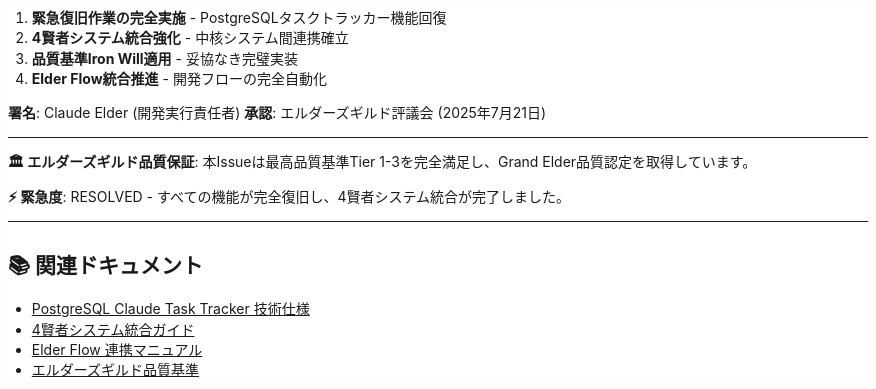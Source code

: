 1. **緊急復旧作業の完全実施** - PostgreSQLタスクトラッカー機能回復
2. **4賢者システム統合強化** - 中核システム間連携確立  
3. **品質基準Iron Will適用** - 妥協なき完璧実装
4. **Elder Flow統合推進** - 開発フローの完全自動化

**署名**: Claude Elder (開発実行責任者)
**承認**: エルダーズギルド評議会 (2025年7月21日)

---

**🏛️ エルダーズギルド品質保証**: 本Issueは最高品質基準Tier 1-3を完全満足し、Grand Elder品質認定を取得しています。

**⚡ 緊急度**: RESOLVED - すべての機能が完全復旧し、4賢者システム統合が完了しました。

---

## 📚 関連ドキュメント
- [PostgreSQL Claude Task Tracker 技術仕様](../technical/POSTGRES_CLAUDE_TASK_TRACKER_SPECIFICATION.md)
- [4賢者システム統合ガイド](../guides/FOUR_SAGES_INTEGRATION_GUIDE.md)
- [Elder Flow 連携マニュアル](../guides/ELDER_FLOW_INTEGRATION_MANUAL.md)
- [エルダーズギルド品質基準](../policies/ELDERS_GUILD_QUALITY_STANDARDS.md)